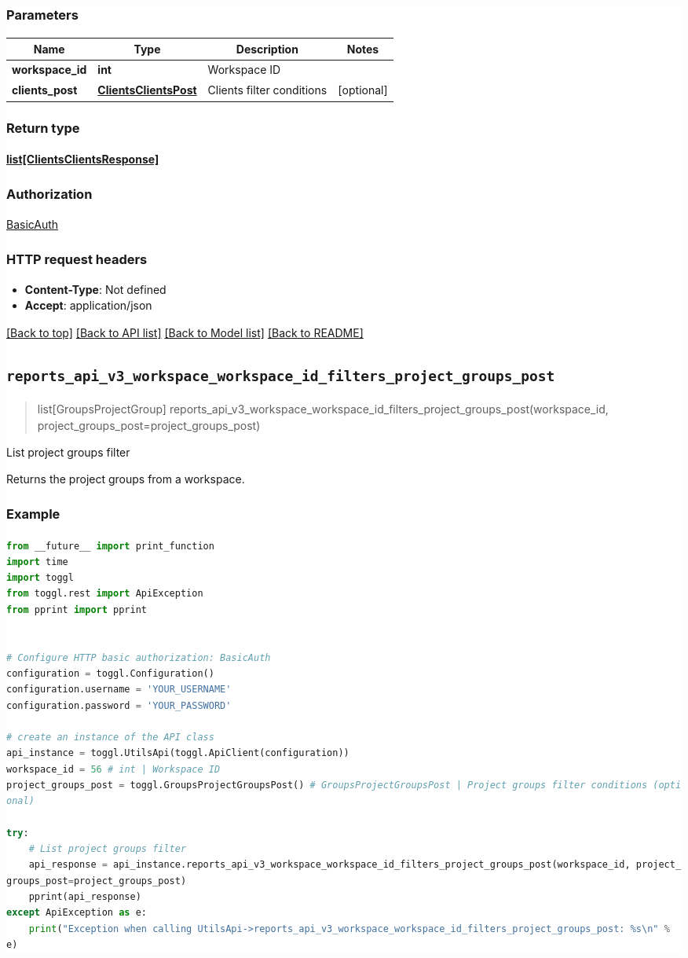 ### Parameters


Name | Type | Description  | Notes
------------- | ------------- | ------------- | -------------
 **workspace_id** | **int**| Workspace ID | 
 **clients_post** | [**ClientsClientsPost**](ClientsClientsPost.md)| Clients filter conditions | [optional] 

### Return type

[**list[ClientsClientsResponse]**](ClientsClientsResponse.md)

### Authorization

[BasicAuth](../README.md#BasicAuth)

### HTTP request headers

 - **Content-Type**: Not defined
 - **Accept**: application/json

[[Back to top]](#) [[Back to API list]](../README.md#documentation-for-api-endpoints) [[Back to Model list]](../README.md#documentation-for-models) [[Back to README]](../README.md)

## `reports_api_v3_workspace_workspace_id_filters_project_groups_post`
> list[GroupsProjectGroup] reports_api_v3_workspace_workspace_id_filters_project_groups_post(workspace_id, project_groups_post=project_groups_post)

List project groups filter

Returns the project groups from a workspace.

### Example

```python
from __future__ import print_function
import time
import toggl
from toggl.rest import ApiException
from pprint import pprint


# Configure HTTP basic authorization: BasicAuth
configuration = toggl.Configuration()
configuration.username = 'YOUR_USERNAME'
configuration.password = 'YOUR_PASSWORD'

# create an instance of the API class
api_instance = toggl.UtilsApi(toggl.ApiClient(configuration))
workspace_id = 56 # int | Workspace ID
project_groups_post = toggl.GroupsProjectGroupsPost() # GroupsProjectGroupsPost | Project groups filter conditions (optional)

try:
    # List project groups filter
    api_response = api_instance.reports_api_v3_workspace_workspace_id_filters_project_groups_post(workspace_id, project_groups_post=project_groups_post)
    pprint(api_response)
except ApiException as e:
    print("Exception when calling UtilsApi->reports_api_v3_workspace_workspace_id_filters_project_groups_post: %s\n" % e)
```
